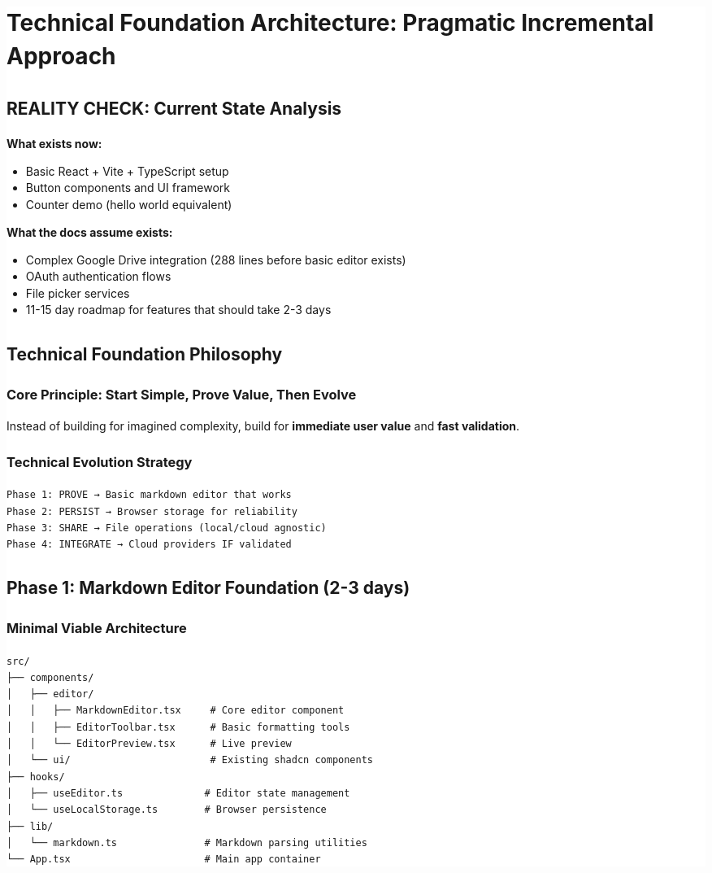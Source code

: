 # Technical Foundation Architecture: Pragmatic Incremental Approach

## REALITY CHECK: Current State Analysis

**What exists now:**
- Basic React + Vite + TypeScript setup
- Button components and UI framework
- Counter demo (hello world equivalent)

**What the docs assume exists:**
- Complex Google Drive integration (288 lines before basic editor exists)
- OAuth authentication flows
- File picker services
- 11-15 day roadmap for features that should take 2-3 days

## Technical Foundation Philosophy

### Core Principle: Start Simple, Prove Value, Then Evolve

Instead of building for imagined complexity, build for **immediate user value** and **fast validation**.

### Technical Evolution Strategy

```
Phase 1: PROVE → Basic markdown editor that works
Phase 2: PERSIST → Browser storage for reliability
Phase 3: SHARE → File operations (local/cloud agnostic)
Phase 4: INTEGRATE → Cloud providers IF validated
```

## Phase 1: Markdown Editor Foundation (2-3 days)

### Minimal Viable Architecture

```
src/
├── components/
│   ├── editor/
│   │   ├── MarkdownEditor.tsx     # Core editor component
│   │   ├── EditorToolbar.tsx      # Basic formatting tools
│   │   └── EditorPreview.tsx      # Live preview
│   └── ui/                        # Existing shadcn components
├── hooks/
│   ├── useEditor.ts              # Editor state management
│   └── useLocalStorage.ts        # Browser persistence
├── lib/
│   └── markdown.ts               # Markdown parsing utilities
└── App.tsx                       # Main app container
```
